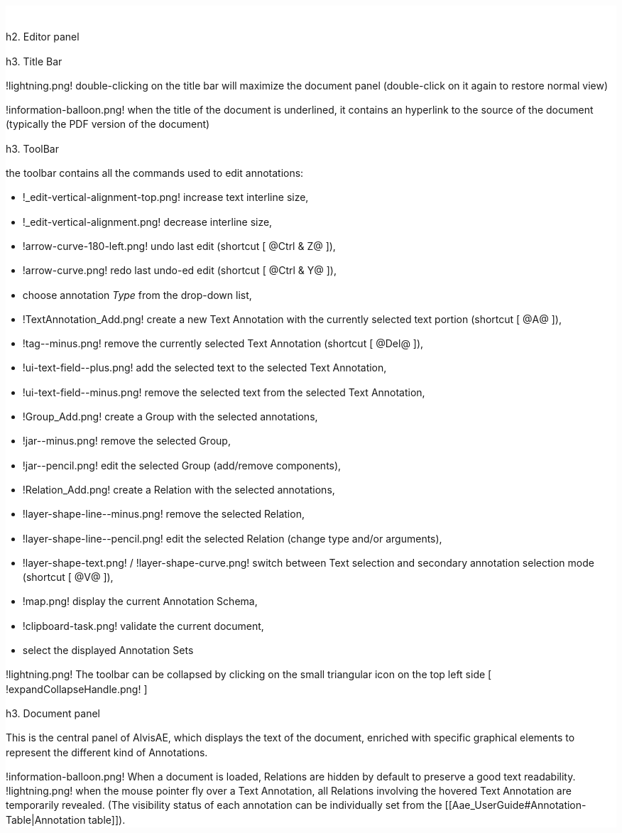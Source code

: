 <pre>

</pre>

h2. Editor panel

h3. Title Bar

!lightning.png! double-clicking on the title bar will maximize the document panel (double-click on it again to restore normal view) 

!information-balloon.png! when the title of the document is underlined, it contains an hyperlink to the source of the document (typically the PDF version of the document) 

h3. ToolBar

the toolbar contains all the commands used to edit annotations: 
* !_edit-vertical-alignment-top.png! increase text interline size,
* !_edit-vertical-alignment.png! decrease interline size,

* !arrow-curve-180-left.png! undo last edit (shortcut [ @Ctrl & Z@ ]),
* !arrow-curve.png! redo last undo-ed edit (shortcut [ @Ctrl & Y@ ]),


* choose annotation _Type_ from the drop-down list,

* !TextAnnotation_Add.png! create a new Text Annotation with the currently selected text portion (shortcut [ @A@ ]),
* !tag--minus.png! remove the currently selected Text Annotation (shortcut [ @Del@ ]),

* !ui-text-field--plus.png! add the selected text to the selected Text Annotation,
* !ui-text-field--minus.png! remove the selected text from the selected Text Annotation,

* !Group_Add.png! create a Group with the selected annotations,
* !jar--minus.png! remove the selected Group,
* !jar--pencil.png! edit the selected Group (add/remove components),

* !Relation_Add.png! create a Relation with the selected annotations,
* !layer-shape-line--minus.png! remove the selected Relation,
* !layer-shape-line--pencil.png! edit the selected Relation (change type and/or arguments),

* !layer-shape-text.png! / !layer-shape-curve.png! switch between Text selection and secondary annotation selection mode (shortcut [ @V@ ]),

* !map.png! display the current Annotation Schema,
* !clipboard-task.png! validate the current document,

* select the displayed Annotation Sets


!lightning.png! The toolbar can be collapsed by clicking on the small triangular icon on the top left side [ !expandCollapseHandle.png! ]
 

h3. Document panel

This is the central panel of AlvisAE, which displays the text of the document, enriched with specific graphical elements to represent the different kind of Annotations.

!information-balloon.png! When a document is loaded, Relations are hidden by default to preserve a good text readability.
!lightning.png! when the mouse pointer fly over a Text Annotation, all Relations involving the hovered Text Annotation are temporarily revealed.
(The visibility status of each annotation can be individually set from the [[Aae_UserGuide#Annotation-Table|Annotation table]]).
